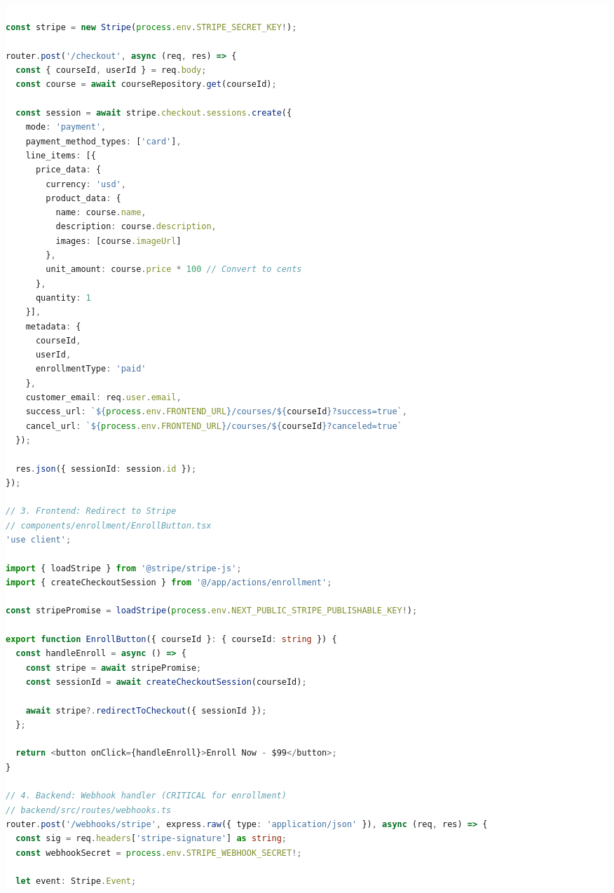 ```typescript

const stripe = new Stripe(process.env.STRIPE_SECRET_KEY!);

router.post('/checkout', async (req, res) => {
  const { courseId, userId } = req.body;
  const course = await courseRepository.get(courseId);

  const session = await stripe.checkout.sessions.create({
    mode: 'payment',
    payment_method_types: ['card'],
    line_items: [{
      price_data: {
        currency: 'usd',
        product_data: {
          name: course.name,
          description: course.description,
          images: [course.imageUrl]
        },
        unit_amount: course.price * 100 // Convert to cents
      },
      quantity: 1
    }],
    metadata: {
      courseId,
      userId,
      enrollmentType: 'paid'
    },
    customer_email: req.user.email,
    success_url: `${process.env.FRONTEND_URL}/courses/${courseId}?success=true`,
    cancel_url: `${process.env.FRONTEND_URL}/courses/${courseId}?canceled=true`
  });

  res.json({ sessionId: session.id });
});

// 3. Frontend: Redirect to Stripe
// components/enrollment/EnrollButton.tsx
'use client';

import { loadStripe } from '@stripe/stripe-js';
import { createCheckoutSession } from '@/app/actions/enrollment';

const stripePromise = loadStripe(process.env.NEXT_PUBLIC_STRIPE_PUBLISHABLE_KEY!);

export function EnrollButton({ courseId }: { courseId: string }) {
  const handleEnroll = async () => {
    const stripe = await stripePromise;
    const sessionId = await createCheckoutSession(courseId);

    await stripe?.redirectToCheckout({ sessionId });
  };

  return <button onClick={handleEnroll}>Enroll Now - $99</button>;
}

// 4. Backend: Webhook handler (CRITICAL for enrollment)
// backend/src/routes/webhooks.ts
router.post('/webhooks/stripe', express.raw({ type: 'application/json' }), async (req, res) => {
  const sig = req.headers['stripe-signature'] as string;
  const webhookSecret = process.env.STRIPE_WEBHOOK_SECRET!;

  let event: Stripe.Event;

```